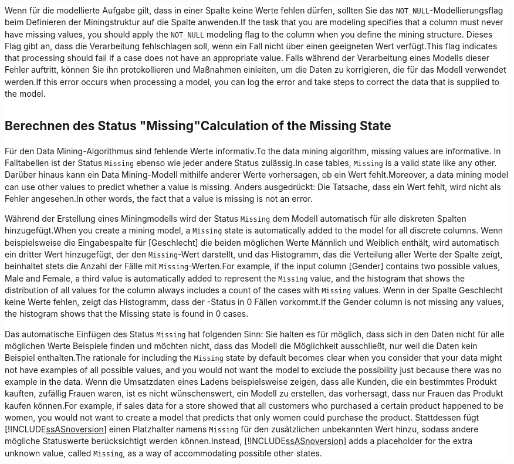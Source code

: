  <span data-ttu-id="53bf4-122">Wenn für die modellierte Aufgabe gilt, dass in einer Spalte keine Werte fehlen dürfen, sollten Sie das `NOT_NULL`-Modellierungsflag beim Definieren der Miningstruktur auf die Spalte anwenden.</span><span class="sxs-lookup"><span data-stu-id="53bf4-122">If the task that you are modeling specifies that a column must never have missing values, you should apply the `NOT_NULL` modeling flag to the column when you define the mining structure.</span></span> <span data-ttu-id="53bf4-123">Dieses Flag gibt an, dass die Verarbeitung fehlschlagen soll, wenn ein Fall nicht über einen geeigneten Wert verfügt.</span><span class="sxs-lookup"><span data-stu-id="53bf4-123">This flag indicates that processing should fail if a case does not have an appropriate value.</span></span> <span data-ttu-id="53bf4-124">Falls während der Verarbeitung eines Modells dieser Fehler auftritt, können Sie ihn protokollieren und Maßnahmen einleiten, um die Daten zu korrigieren, die für das Modell verwendet werden.</span><span class="sxs-lookup"><span data-stu-id="53bf4-124">If this error occurs when processing a model, you can log the error and take steps to correct the data that is supplied to the model.</span></span>  
  
## <a name="calculation-of-the-missing-state"></a><span data-ttu-id="53bf4-125">Berechnen des Status "Missing"</span><span class="sxs-lookup"><span data-stu-id="53bf4-125">Calculation of the Missing State</span></span>  
 <span data-ttu-id="53bf4-126">Für den Data Mining-Algorithmus sind fehlende Werte informativ.</span><span class="sxs-lookup"><span data-stu-id="53bf4-126">To the data mining algorithm, missing values are informative.</span></span> <span data-ttu-id="53bf4-127">In Falltabellen ist der Status `Missing` ebenso wie jeder andere Status zulässig.</span><span class="sxs-lookup"><span data-stu-id="53bf4-127">In case tables, `Missing` is a valid state like any other.</span></span> <span data-ttu-id="53bf4-128">Darüber hinaus kann ein Data Mining-Modell mithilfe anderer Werte vorhersagen, ob ein Wert fehlt.</span><span class="sxs-lookup"><span data-stu-id="53bf4-128">Moreover, a data mining model can use other values to predict whether a value is missing.</span></span> <span data-ttu-id="53bf4-129">Anders ausgedrückt: Die Tatsache, dass ein Wert fehlt, wird nicht als Fehler angesehen.</span><span class="sxs-lookup"><span data-stu-id="53bf4-129">In other words, the fact that a value is missing is not an error.</span></span>  
  
 <span data-ttu-id="53bf4-130">Während der Erstellung eines Miningmodells wird der Status `Missing` dem Modell automatisch für alle diskreten Spalten hinzugefügt.</span><span class="sxs-lookup"><span data-stu-id="53bf4-130">When you create a mining model, a `Missing` state is automatically added to the model for all discrete columns.</span></span> <span data-ttu-id="53bf4-131">Wenn beispielsweise die Eingabespalte für [Geschlecht] die beiden möglichen Werte Männlich und Weiblich enthält, wird automatisch ein dritter Wert hinzugefügt, der den `Missing`-Wert darstellt, und das Histogramm, das die Verteilung aller Werte der Spalte zeigt, beinhaltet stets die Anzahl der Fälle mit `Missing`-Werten.</span><span class="sxs-lookup"><span data-stu-id="53bf4-131">For example, if the input column [Gender] contains two possible values, Male and Female, a third value is automatically added to represent the `Missing` value, and the histogram that shows the distribution of all values for the column always includes a count of the cases with `Missing` values.</span></span> <span data-ttu-id="53bf4-132">Wenn in der Spalte Geschlecht keine Werte fehlen, zeigt das Histogramm, dass der -Status in 0 Fällen vorkommt.</span><span class="sxs-lookup"><span data-stu-id="53bf4-132">If the Gender column is not missing any values, the histogram shows that the Missing state is found in 0 cases.</span></span>  
  
 <span data-ttu-id="53bf4-133">Das automatische Einfügen des Status `Missing` hat folgenden Sinn: Sie halten es für möglich, dass sich in den Daten nicht für alle möglichen Werte Beispiele finden und möchten nicht, dass das Modell die Möglichkeit ausschließt, nur weil die Daten kein Beispiel enthalten.</span><span class="sxs-lookup"><span data-stu-id="53bf4-133">The rationale for including the `Missing` state by default becomes clear when you consider that your data might not have examples of all possible values, and you would not want the model to exclude the possibility just because there was no example in the data.</span></span> <span data-ttu-id="53bf4-134">Wenn die Umsatzdaten eines Ladens beispielsweise zeigen, dass alle Kunden, die ein bestimmtes Produkt kauften, zufällig Frauen waren, ist es nicht wünschenswert, ein Modell zu erstellen, das vorhersagt, dass nur Frauen das Produkt kaufen können.</span><span class="sxs-lookup"><span data-stu-id="53bf4-134">For example, if sales data for a store showed that all customers who purchased a certain product happened to be women, you would not want to create a model that predicts that only women could purchase the product.</span></span> <span data-ttu-id="53bf4-135">Stattdessen fügt [!INCLUDE[ssASnoversion](../../includes/ssasnoversion-md.md)] einen Platzhalter namens `Missing` für den zusätzlichen unbekannten Wert hinzu, sodass andere mögliche Statuswerte berücksichtigt werden können.</span><span class="sxs-lookup"><span data-stu-id="53bf4-135">Instead, [!INCLUDE[ssASnoversion](../../includes/ssasnoversion-md.md)] adds a placeholder for the extra unknown value, called `Missing`, as a way of accommodating possible other states.</span></span>  
  